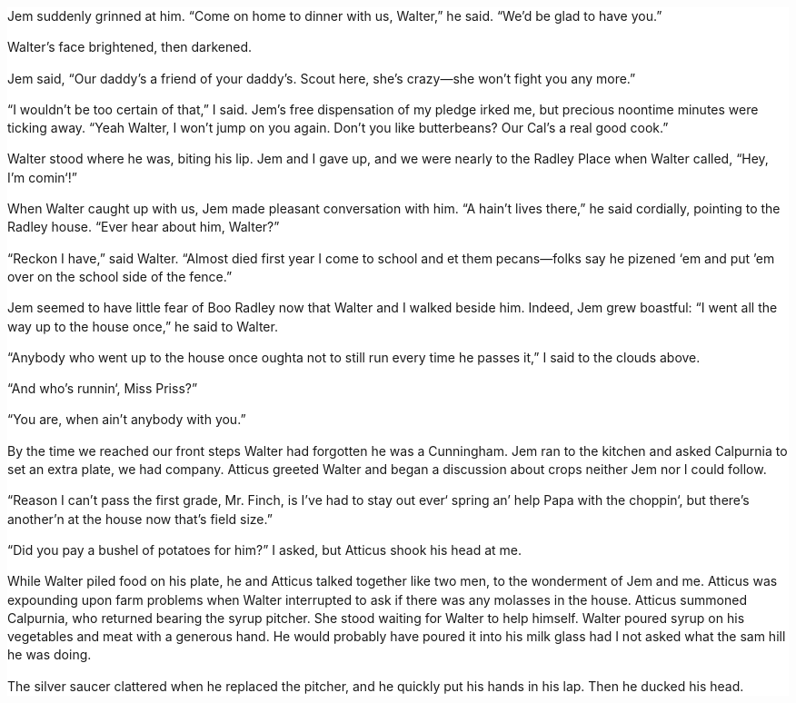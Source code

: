 Jem suddenly grinned at him. “Come on home to dinner with us, Walter,” he said.
“We’d be glad to have you.”

Walter’s face brightened, then darkened.

Jem said, “Our daddy’s a friend of your daddy’s. Scout here, she’s crazy—she
won’t fight you any more.”

“I wouldn’t be too certain of that,” I said. Jem’s free dispensation of my pledge
irked me, but precious noontime minutes were ticking away. “Yeah Walter, I
won’t jump on you again. Don’t you like butterbeans? Our Cal’s a real good
cook.”

Walter stood where he was, biting his lip. Jem and I gave up, and we were nearly
to the Radley Place when Walter called, “Hey, I’m comin‘!”

When Walter caught up with us, Jem made pleasant conversation with him. “A
hain’t lives there,” he said cordially, pointing to the Radley house. “Ever hear
about him, Walter?”

“Reckon I have,” said Walter. “Almost died first year I come to school and et
them pecans—folks say he pizened ‘em and put ’em over on the school side of the
fence.”


Jem seemed to have little fear of Boo Radley now that Walter and I walked beside
him. Indeed, Jem grew boastful: “I went all the way up to the house once,” he said
to Walter.

“Anybody who went up to the house once oughta not to still run every time he
passes it,” I said to the clouds above.

“And who’s runnin‘, Miss Priss?”

“You are, when ain’t anybody with you.”

By the time we reached our front steps Walter had forgotten he was a
Cunningham. Jem ran to the kitchen and asked Calpurnia to set an extra plate, we
had company. Atticus greeted Walter and began a discussion about crops neither
Jem nor I could follow.

“Reason I can’t pass the first grade, Mr. Finch, is I’ve had to stay out ever‘ spring
an’ help Papa with the choppin‘, but there’s another’n at the house now that’s
field size.”

“Did you pay a bushel of potatoes for him?” I asked, but Atticus shook his head at
me.

While Walter piled food on his plate, he and Atticus talked together like two men,
to the wonderment of Jem and me. Atticus was expounding upon farm problems
when Walter interrupted to ask if there was any molasses in the house. Atticus
summoned Calpurnia, who returned bearing the syrup pitcher. She stood waiting
for Walter to help himself. Walter poured syrup on his vegetables and meat with a
generous hand. He would probably have poured it into his milk glass had I not
asked what the sam hill he was doing.

The silver saucer clattered when he replaced the pitcher, and he quickly put his
hands in his lap. Then he ducked his head.
